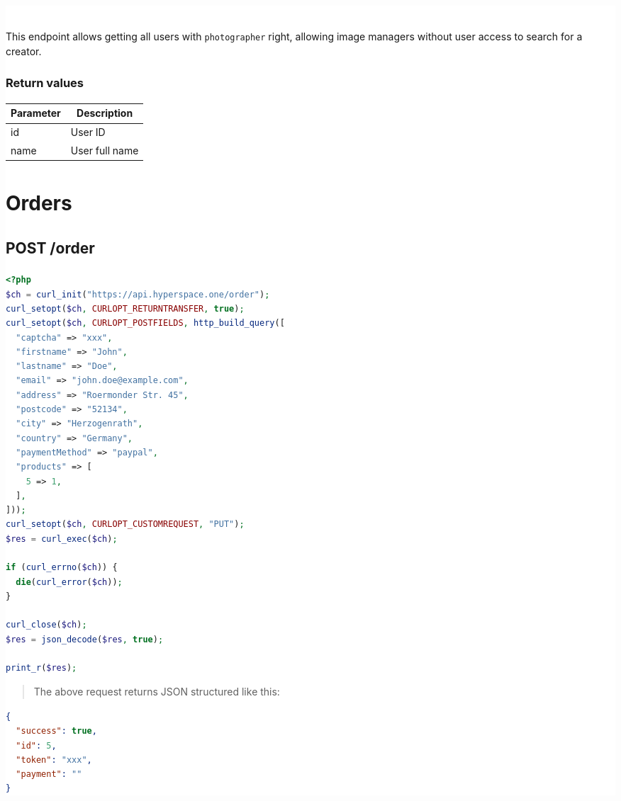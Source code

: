 <aside style="color: white;">Requires authentication with right <b>manage_images</b></aside>

This endpoint allows getting all users with `photographer` right, allowing image managers without user access to search for a creator.

### Return values

Parameter | Description
--------- | -----------
id | User ID
name | User full name

# Orders

## POST /order
```php
<?php
$ch = curl_init("https://api.hyperspace.one/order");
curl_setopt($ch, CURLOPT_RETURNTRANSFER, true);
curl_setopt($ch, CURLOPT_POSTFIELDS, http_build_query([
  "captcha" => "xxx",
  "firstname" => "John",
  "lastname" => "Doe",
  "email" => "john.doe@example.com",
  "address" => "Roermonder Str. 45",
  "postcode" => "52134",
  "city" => "Herzogenrath",
  "country" => "Germany",
  "paymentMethod" => "paypal",
  "products" => [
    5 => 1,
  ],
]));
curl_setopt($ch, CURLOPT_CUSTOMREQUEST, "PUT");
$res = curl_exec($ch);

if (curl_errno($ch)) {
  die(curl_error($ch));
}

curl_close($ch);
$res = json_decode($res, true);

print_r($res);
```

> The above request returns JSON structured like this:

```json
{
  "success": true,
  "id": 5,
  "token": "xxx",
  "payment": ""
}
```
